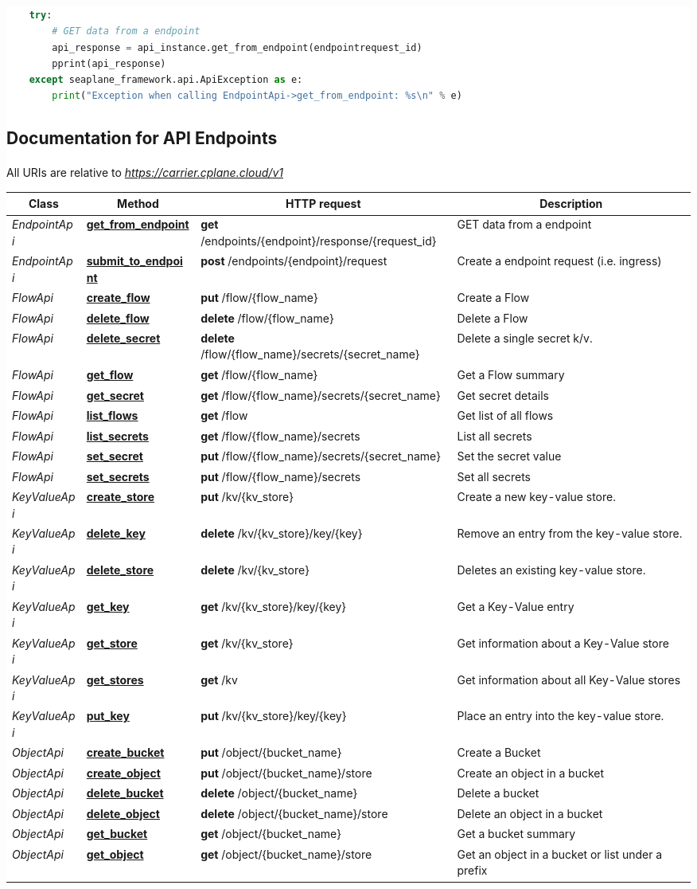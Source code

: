 ```python
    try:
        # GET data from a endpoint
        api_response = api_instance.get_from_endpoint(endpointrequest_id)
        pprint(api_response)
    except seaplane_framework.api.ApiException as e:
        print("Exception when calling EndpointApi->get_from_endpoint: %s\n" % e)
```

## Documentation for API Endpoints

All URIs are relative to *https://carrier.cplane.cloud/v1*

Class | Method | HTTP request | Description
------------ | ------------- | ------------- | -------------
*EndpointApi* | [**get_from_endpoint**](docs/apis/tags/EndpointApi.md#get_from_endpoint) | **get** /endpoints/{endpoint}/response/{request_id} | GET data from a endpoint
*EndpointApi* | [**submit_to_endpoint**](docs/apis/tags/EndpointApi.md#submit_to_endpoint) | **post** /endpoints/{endpoint}/request | Create a endpoint request (i.e. ingress)
*FlowApi* | [**create_flow**](docs/apis/tags/FlowApi.md#create_flow) | **put** /flow/{flow_name} | Create a Flow
*FlowApi* | [**delete_flow**](docs/apis/tags/FlowApi.md#delete_flow) | **delete** /flow/{flow_name} | Delete a Flow
*FlowApi* | [**delete_secret**](docs/apis/tags/FlowApi.md#delete_secret) | **delete** /flow/{flow_name}/secrets/{secret_name} | Delete a single secret k/v.
*FlowApi* | [**get_flow**](docs/apis/tags/FlowApi.md#get_flow) | **get** /flow/{flow_name} | Get a Flow summary
*FlowApi* | [**get_secret**](docs/apis/tags/FlowApi.md#get_secret) | **get** /flow/{flow_name}/secrets/{secret_name} | Get secret details
*FlowApi* | [**list_flows**](docs/apis/tags/FlowApi.md#list_flows) | **get** /flow | Get list of all flows
*FlowApi* | [**list_secrets**](docs/apis/tags/FlowApi.md#list_secrets) | **get** /flow/{flow_name}/secrets | List all secrets
*FlowApi* | [**set_secret**](docs/apis/tags/FlowApi.md#set_secret) | **put** /flow/{flow_name}/secrets/{secret_name} | Set the secret value
*FlowApi* | [**set_secrets**](docs/apis/tags/FlowApi.md#set_secrets) | **put** /flow/{flow_name}/secrets | Set all secrets
*KeyValueApi* | [**create_store**](docs/apis/tags/KeyValueApi.md#create_store) | **put** /kv/{kv_store} | Create a new key-value store.
*KeyValueApi* | [**delete_key**](docs/apis/tags/KeyValueApi.md#delete_key) | **delete** /kv/{kv_store}/key/{key} | Remove an entry from the key-value store.
*KeyValueApi* | [**delete_store**](docs/apis/tags/KeyValueApi.md#delete_store) | **delete** /kv/{kv_store} | Deletes an existing key-value store.
*KeyValueApi* | [**get_key**](docs/apis/tags/KeyValueApi.md#get_key) | **get** /kv/{kv_store}/key/{key} | Get a Key-Value entry
*KeyValueApi* | [**get_store**](docs/apis/tags/KeyValueApi.md#get_store) | **get** /kv/{kv_store} | Get information about a Key-Value store
*KeyValueApi* | [**get_stores**](docs/apis/tags/KeyValueApi.md#get_stores) | **get** /kv | Get information about all Key-Value stores
*KeyValueApi* | [**put_key**](docs/apis/tags/KeyValueApi.md#put_key) | **put** /kv/{kv_store}/key/{key} | Place an entry into the key-value store.
*ObjectApi* | [**create_bucket**](docs/apis/tags/ObjectApi.md#create_bucket) | **put** /object/{bucket_name} | Create a Bucket
*ObjectApi* | [**create_object**](docs/apis/tags/ObjectApi.md#create_object) | **put** /object/{bucket_name}/store | Create an object in a bucket
*ObjectApi* | [**delete_bucket**](docs/apis/tags/ObjectApi.md#delete_bucket) | **delete** /object/{bucket_name} | Delete a bucket
*ObjectApi* | [**delete_object**](docs/apis/tags/ObjectApi.md#delete_object) | **delete** /object/{bucket_name}/store | Delete an object in a bucket
*ObjectApi* | [**get_bucket**](docs/apis/tags/ObjectApi.md#get_bucket) | **get** /object/{bucket_name} | Get a bucket summary
*ObjectApi* | [**get_object**](docs/apis/tags/ObjectApi.md#get_object) | **get** /object/{bucket_name}/store | Get an object in a bucket or list under a prefix
